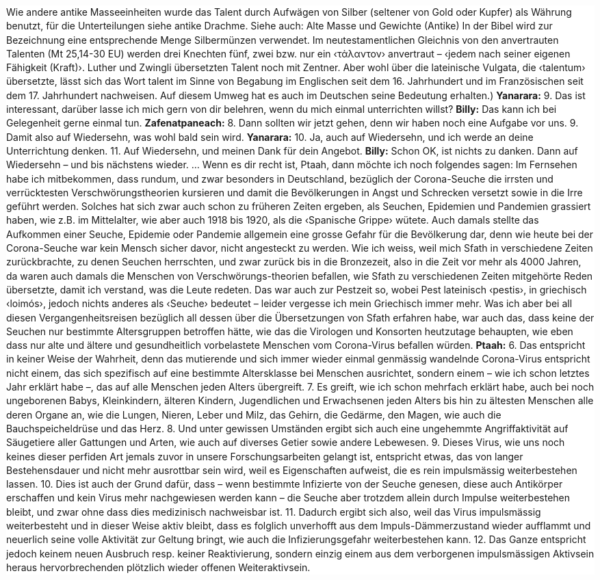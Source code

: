 Wie andere antike Masseeinheiten wurde das Talent durch Aufwägen von Silber (seltener von Gold oder Kupfer) als Währung benutzt, für die Unterteilungen siehe antike Drachme.
Siehe auch: Alte Masse und Gewichte (Antike)
In der Bibel wird zur Bezeichnung eine entsprechende Menge Silbermünzen verwendet. Im neutestamentlichen Gleichnis von den anvertrauten Talenten (Mt 25,14-30 EU) werden drei Knechten fünf, zwei bzw. nur ein ‹τἀλαντον› anvertraut – ‹jedem nach seiner eigenen Fähigkeit (Kraft)›. Luther und Zwingli übersetzten Talent noch mit Zentner. Aber wohl über die lateinische Vulgata, die ‹talentum› übersetzte, lässt sich das Wort talent im Sinne von Begabung im Englischen seit dem 16. Jahrhundert und im Französischen seit dem 17. Jahrhundert nachweisen. Auf diesem Umweg hat es auch im Deutschen seine Bedeutung erhalten.)
**Yanarara:**
9. Das ist interessant, darüber lasse ich mich gern von dir belehren, wenn du mich einmal unterrichten willst?
**Billy:**
Das kann ich bei Gelegenheit gerne einmal tun.
**Zafenatpaneach:**
8. Dann sollten wir jetzt gehen, denn wir haben noch eine Aufgabe vor uns.
9. Damit also auf Wiedersehn, was wohl bald sein wird.
**Yanarara:**
10. Ja, auch auf Wiedersehn, und ich werde an deine Unterrichtung denken.
11. Auf Wiedersehn, und meinen Dank für dein Angebot.
**Billy:**
Schon OK, ist nichts zu danken. Dann auf Wiedersehn – und bis nächstens wieder. …
Wenn es dir recht ist, Ptaah, dann möchte ich noch folgendes sagen: Im Fernsehen habe ich mitbekommen, dass rundum, und zwar besonders in Deutschland, bezüglich der Corona-Seuche die irrsten und verrücktesten Verschwörungstheorien kursieren und damit die Bevölkerungen in Angst und Schrecken versetzt sowie in die Irre geführt werden. Solches hat sich zwar auch schon zu früheren Zeiten ergeben, als Seuchen, Epidemien und Pandemien grassiert haben, wie z.B. im Mittelalter, wie aber auch 1918 bis 1920, als die ‹Spanische Grippe› wütete. Auch damals stellte das Aufkommen einer Seuche, Epidemie oder Pandemie allgemein eine grosse Gefahr für die Bevölkerung dar, denn wie heute bei der Corona-Seuche war kein Mensch sicher davor, nicht angesteckt zu werden. Wie ich weiss, weil mich Sfath in verschiedene Zeiten zurückbrachte, zu denen Seuchen herrschten, und zwar zurück bis in die Bronzezeit, also in die Zeit vor mehr als 4000 Jahren, da waren auch damals die Menschen von Verschwörungs-theorien befallen, wie Sfath zu verschiedenen Zeiten mitgehörte Reden übersetzte, damit ich verstand, was die Leute redeten. Das war auch zur Pestzeit so, wobei Pest lateinisch ‹pestis›, in griechisch ‹loimós›, jedoch nichts anderes als ‹Seuche› bedeutet – leider vergesse ich mein Griechisch immer mehr. Was ich aber bei all diesen Vergangenheitsreisen bezüglich all dessen über die Übersetzungen von Sfath erfahren habe, war auch das, dass keine der Seuchen nur bestimmte Altersgruppen betroffen hätte, wie das die Virologen und Konsorten heutzutage behaupten, wie eben dass nur alte und ältere und gesundheitlich vorbelastete Menschen vom Corona-Virus befallen würden.
**Ptaah:**
6. Das entspricht in keiner Weise der Wahrheit, denn das mutierende und sich immer wieder einmal genmässig wandelnde Corona-Virus entspricht nicht einem, das sich spezifisch auf eine bestimmte Altersklasse bei Menschen ausrichtet, sondern einem – wie ich schon letztes Jahr erklärt habe –, das auf alle Menschen jeden Alters übergreift.
7. Es greift, wie ich schon mehrfach erklärt habe, auch bei noch ungeborenen Babys, Kleinkindern, älteren Kindern, Jugendlichen und Erwachsenen jeden Alters bis hin zu ältesten Menschen alle deren Organe an, wie die Lungen, Nieren, Leber und Milz, das Gehirn, die Gedärme, den Magen, wie auch die Bauchspeicheldrüse und das Herz.
8. Und unter gewissen Umständen ergibt sich auch eine ungehemmte Angriffaktivität auf Säugetiere aller Gattungen und Arten, wie auch auf diverses Getier sowie andere Lebewesen.
9. Dieses Virus, wie uns noch keines dieser perfiden Art jemals zuvor in unsere Forschungsarbeiten gelangt ist, entspricht etwas, das von langer Bestehensdauer und nicht mehr ausrottbar sein wird, weil es Eigenschaften aufweist, die es rein impulsmässig weiterbestehen lassen.
10. Dies ist auch der Grund dafür, dass – wenn bestimmte Infizierte von der Seuche genesen, diese auch Antikörper erschaffen und kein Virus mehr nachgewiesen werden kann – die Seuche aber trotzdem allein durch Impulse weiterbestehen bleibt, und zwar ohne dass dies medizinisch nachweisbar ist.
11. Dadurch ergibt sich also, weil das Virus impulsmässig weiterbesteht und in dieser Weise aktiv bleibt, dass es folglich unverhofft aus dem Impuls-Dämmerzustand wieder aufflammt und neuerlich seine volle Aktivität zur Geltung bringt, wie auch die Infizierungsgefahr weiterbestehen kann.
12. Das Ganze entspricht jedoch keinem neuen Ausbruch resp. keiner Reaktivierung, sondern einzig einem aus dem verborgenen impulsmässigen Aktivsein heraus hervorbrechenden plötzlich wieder offenen Weiteraktivsein.